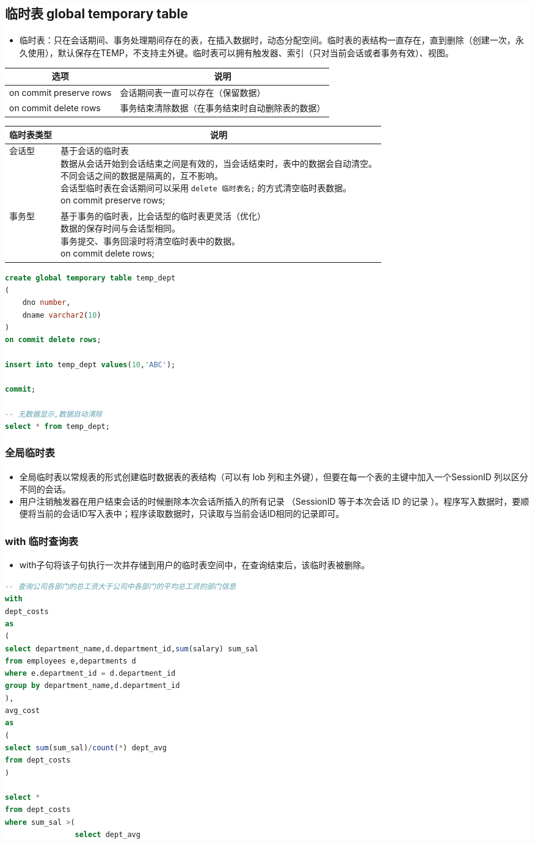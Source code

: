 ## 临时表 global temporary table 

- 临时表：只在会话期间、事务处理期间存在的表，在插入数据时，动态分配空间。临时表的表结构一直存在，直到删除（创建一次，永久使用），默认保存在TEMP，不支持主外键。临时表可以拥有触发器、索引（只对当前会话或者事务有效）、视图。

| 选项                    | 说明                                             |
| ----------------------- | ------------------------------------------------ |
| on commit preserve rows | 会话期间表一直可以存在（保留数据）               |
| on commit delete rows   | 事务结束清除数据（在事务结束时自动删除表的数据） |

| 临时表类型 | 说明                                                         |
| ---------- | ------------------------------------------------------------ |
| 会话型     | 基于会话的临时表<br />数据从会话开始到会话结束之间是有效的，当会话结束时，表中的数据会自动清空。 <br />不同会话之间的数据是隔离的，互不影响。<br />会话型临时表在会话期间可以采用 `delete 临时表名;` 的方式清空临时表数据。<br />on commit preserve rows; |
| 事务型     | 基于事务的临时表，比会话型的临时表更灵活（优化）<br />数据的保存时间与会话型相同。<br />事务提交、事务回滚时将清空临时表中的数据。<br />on commit delete rows; |

```sql
create global temporary table temp_dept
(
    dno number, 
    dname varchar2(10)
)
on commit delete rows;

insert into temp_dept values(10,'ABC');

commit;

-- 无数据显示,数据自动清除
select * from temp_dept;  
```

### 全局临时表

- 全局临时表以常规表的形式创建临时数据表的表结构（可以有 lob 列和主外键），但要在每一个表的主键中加入一个SessionID 列以区分不同的会话。
- 用户注销触发器在用户结束会话的时候删除本次会话所插入的所有记录 （SessionID 等于本次会话 ID 的记录 ）。程序写入数据时，要顺便将当前的会话ID写入表中；程序读取数据时，只读取与当前会话ID相同的记录即可。

### with 临时查询表

- with子句将该子句执行一次并存储到用户的临时表空间中，在查询结束后，该临时表被删除。

```sql
-- 查询公司各部门的总工资大于公司中各部门的平均总工资的部门信息
with
dept_costs
as
(
select department_name,d.department_id,sum(salary) sum_sal
from employees e,departments d
where e.department_id = d.department_id
group by department_name,d.department_id
),
avg_cost
as
(
select sum(sum_sal)/count(*) dept_avg
from dept_costs
)

select *
from dept_costs
where sum_sal >(
                select dept_avg
```